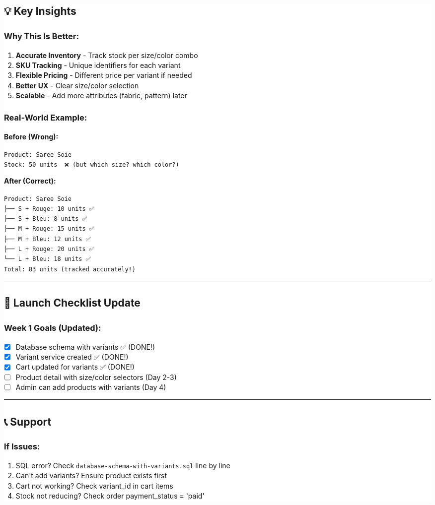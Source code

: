 
## 💡 **Key Insights**

### **Why This Is Better:**

1. **Accurate Inventory** - Track stock per size/color combo
2. **SKU Tracking** - Unique identifiers for each variant
3. **Flexible Pricing** - Different price per variant if needed
4. **Better UX** - Clear size/color selection
5. **Scalable** - Add more attributes (fabric, pattern) later

### **Real-World Example:**

**Before (Wrong):**
```
Product: Saree Soie
Stock: 50 units  ❌ (but which size? which color?)
```

**After (Correct):**
```
Product: Saree Soie
├── S + Rouge: 10 units ✅
├── S + Bleu: 8 units ✅
├── M + Rouge: 15 units ✅
├── M + Bleu: 12 units ✅
├── L + Rouge: 20 units ✅
└── L + Bleu: 18 units ✅
Total: 83 units (tracked accurately!)
```

---

## 🚀 **Launch Checklist Update**

### **Week 1 Goals (Updated):**
- [x] Database schema with variants ✅ (DONE!)
- [x] Variant service created ✅ (DONE!)
- [x] Cart updated for variants ✅ (DONE!)
- [ ] Product detail with size/color selectors (Day 2-3)
- [ ] Admin can add products with variants (Day 4)

---

## 📞 **Support**

### **If Issues:**
1. SQL error? Check `database-schema-with-variants.sql` line by line
2. Can't add variants? Ensure product exists first
3. Cart not working? Check variant_id in cart items
4. Stock not reducing? Check order payment_status = 'paid'
